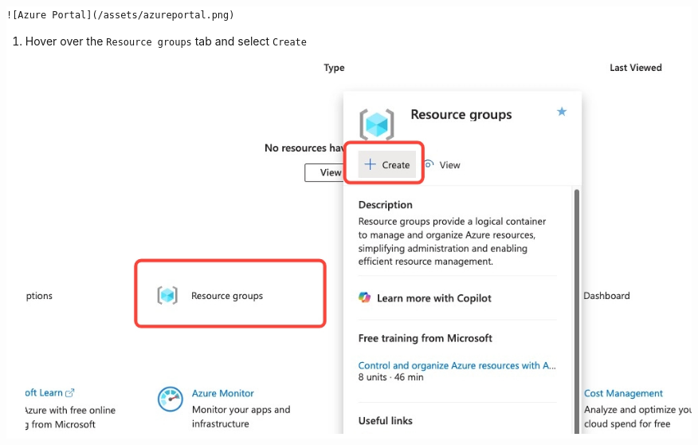     ![Azure Portal](/assets/azureportal.png)

1. Hover over the `Resource groups` tab and select `Create`

    ![Resource Group](/assets/selectResourceGroup.png)
